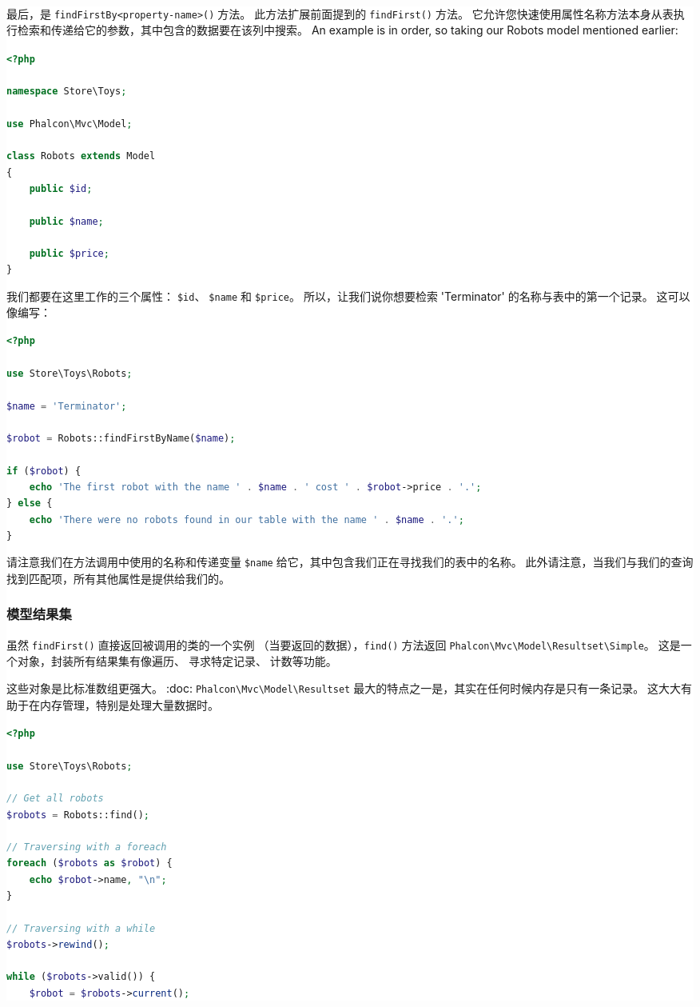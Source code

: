 最后，是 `findFirstBy<property-name>()` 方法。 此方法扩展前面提到的 `findFirst()` 方法。 它允许您快速使用属性名称方法本身从表执行检索和传递给它的参数，其中包含的数据要在该列中搜索。 An example is in order, so taking our Robots model mentioned earlier:

```php
<?php

namespace Store\Toys;

use Phalcon\Mvc\Model;

class Robots extends Model
{
    public $id;

    public $name;

    public $price;
}
```

我们都要在这里工作的三个属性： `$id`、 `$name` 和 `$price`。 所以，让我们说你想要检索 'Terminator' 的名称与表中的第一个记录。 这可以像编写：

```php
<?php

use Store\Toys\Robots;

$name = 'Terminator';

$robot = Robots::findFirstByName($name);

if ($robot) {
    echo 'The first robot with the name ' . $name . ' cost ' . $robot->price . '.';
} else {
    echo 'There were no robots found in our table with the name ' . $name . '.';
}
```

请注意我们在方法调用中使用的名称和传递变量 `$name` 给它，其中包含我们正在寻找我们的表中的名称。 此外请注意，当我们与我们的查询找到匹配项，所有其他属性是提供给我们的。

<a name='resultsets'></a>

### 模型结果集

虽然 `findFirst()` 直接返回被调用的类的一个实例 （当要返回的数据），`find()` 方法返回 `Phalcon\Mvc\Model\Resultset\Simple`。 这是一个对象，封装所有结果集有像遍历、 寻求特定记录、 计数等功能。

这些对象是比标准数组更强大。 :doc: `Phalcon\Mvc\Model\Resultset` 最大的特点之一是，其实在任何时候内存是只有一条记录。 这大大有助于在内存管理，特别是处理大量数据时。

```php
<?php

use Store\Toys\Robots;

// Get all robots
$robots = Robots::find();

// Traversing with a foreach
foreach ($robots as $robot) {
    echo $robot->name, "\n";
}

// Traversing with a while
$robots->rewind();

while ($robots->valid()) {
    $robot = $robots->current();
```